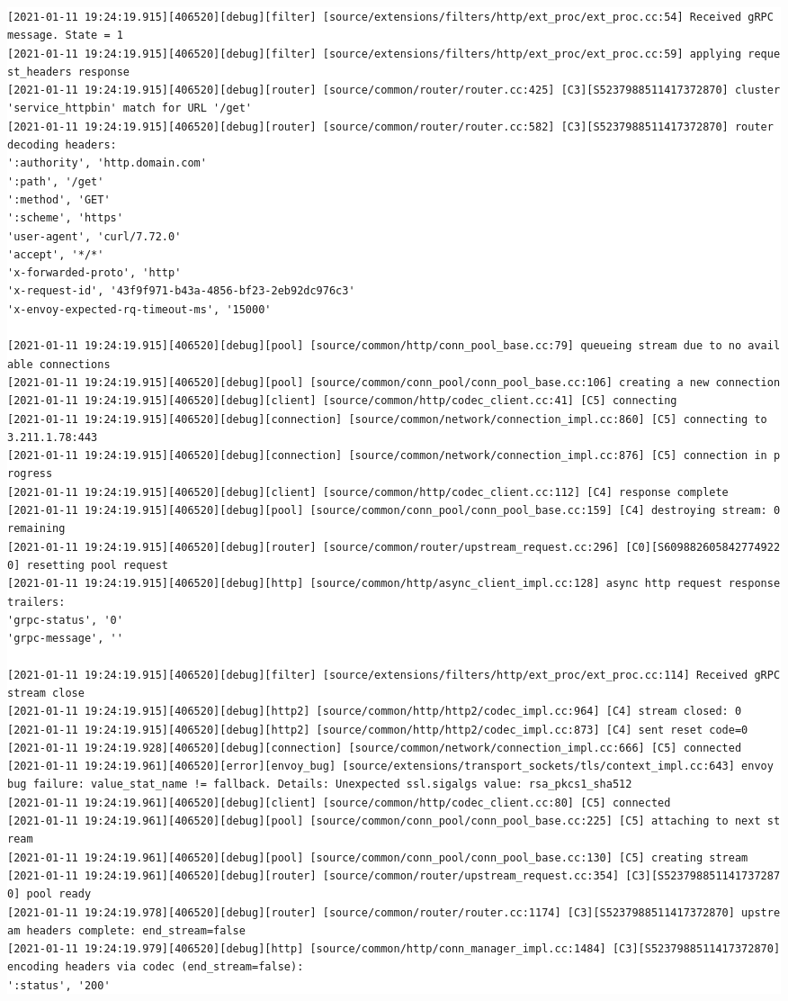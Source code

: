 ```log
[2021-01-11 19:24:19.915][406520][debug][filter] [source/extensions/filters/http/ext_proc/ext_proc.cc:54] Received gRPC message. State = 1
[2021-01-11 19:24:19.915][406520][debug][filter] [source/extensions/filters/http/ext_proc/ext_proc.cc:59] applying request_headers response
[2021-01-11 19:24:19.915][406520][debug][router] [source/common/router/router.cc:425] [C3][S5237988511417372870] cluster 'service_httpbin' match for URL '/get'
[2021-01-11 19:24:19.915][406520][debug][router] [source/common/router/router.cc:582] [C3][S5237988511417372870] router decoding headers:
':authority', 'http.domain.com'
':path', '/get'
':method', 'GET'
':scheme', 'https'
'user-agent', 'curl/7.72.0'
'accept', '*/*'
'x-forwarded-proto', 'http'
'x-request-id', '43f9f971-b43a-4856-bf23-2eb92dc976c3'
'x-envoy-expected-rq-timeout-ms', '15000'

[2021-01-11 19:24:19.915][406520][debug][pool] [source/common/http/conn_pool_base.cc:79] queueing stream due to no available connections
[2021-01-11 19:24:19.915][406520][debug][pool] [source/common/conn_pool/conn_pool_base.cc:106] creating a new connection
[2021-01-11 19:24:19.915][406520][debug][client] [source/common/http/codec_client.cc:41] [C5] connecting
[2021-01-11 19:24:19.915][406520][debug][connection] [source/common/network/connection_impl.cc:860] [C5] connecting to 3.211.1.78:443
[2021-01-11 19:24:19.915][406520][debug][connection] [source/common/network/connection_impl.cc:876] [C5] connection in progress
[2021-01-11 19:24:19.915][406520][debug][client] [source/common/http/codec_client.cc:112] [C4] response complete
[2021-01-11 19:24:19.915][406520][debug][pool] [source/common/conn_pool/conn_pool_base.cc:159] [C4] destroying stream: 0 remaining
[2021-01-11 19:24:19.915][406520][debug][router] [source/common/router/upstream_request.cc:296] [C0][S6098826058427749220] resetting pool request
[2021-01-11 19:24:19.915][406520][debug][http] [source/common/http/async_client_impl.cc:128] async http request response trailers:
'grpc-status', '0'
'grpc-message', ''

[2021-01-11 19:24:19.915][406520][debug][filter] [source/extensions/filters/http/ext_proc/ext_proc.cc:114] Received gRPC stream close
[2021-01-11 19:24:19.915][406520][debug][http2] [source/common/http/http2/codec_impl.cc:964] [C4] stream closed: 0
[2021-01-11 19:24:19.915][406520][debug][http2] [source/common/http/http2/codec_impl.cc:873] [C4] sent reset code=0
[2021-01-11 19:24:19.928][406520][debug][connection] [source/common/network/connection_impl.cc:666] [C5] connected
[2021-01-11 19:24:19.961][406520][error][envoy_bug] [source/extensions/transport_sockets/tls/context_impl.cc:643] envoy bug failure: value_stat_name != fallback. Details: Unexpected ssl.sigalgs value: rsa_pkcs1_sha512
[2021-01-11 19:24:19.961][406520][debug][client] [source/common/http/codec_client.cc:80] [C5] connected
[2021-01-11 19:24:19.961][406520][debug][pool] [source/common/conn_pool/conn_pool_base.cc:225] [C5] attaching to next stream
[2021-01-11 19:24:19.961][406520][debug][pool] [source/common/conn_pool/conn_pool_base.cc:130] [C5] creating stream
[2021-01-11 19:24:19.961][406520][debug][router] [source/common/router/upstream_request.cc:354] [C3][S5237988511417372870] pool ready
[2021-01-11 19:24:19.978][406520][debug][router] [source/common/router/router.cc:1174] [C3][S5237988511417372870] upstream headers complete: end_stream=false
[2021-01-11 19:24:19.979][406520][debug][http] [source/common/http/conn_manager_impl.cc:1484] [C3][S5237988511417372870] encoding headers via codec (end_stream=false):
':status', '200'
```